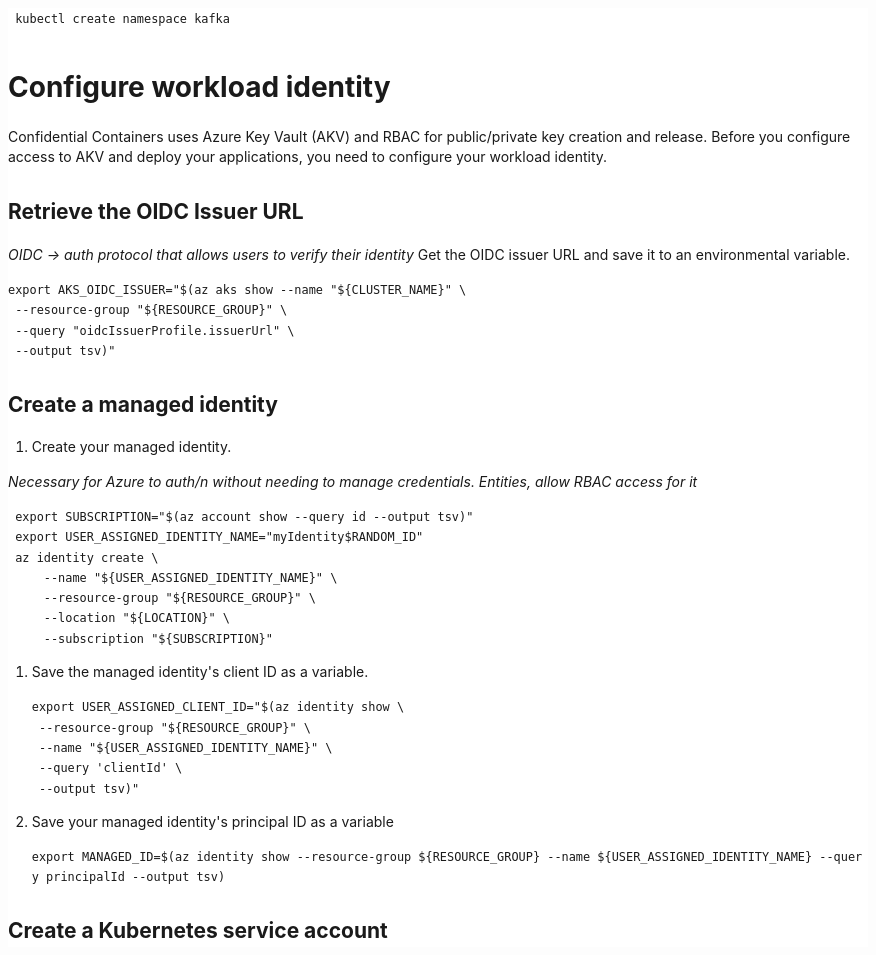    ```
    kubectl create namespace kafka
 ```

# Configure workload identity 
Confidential Containers uses Azure Key Vault (AKV) and RBAC for public/private key creation and release. Before you configure access to AKV and deploy your applications, you need to configure your workload identity.

## Retrieve the OIDC Issuer URL

*OIDC -> auth protocol that allows users to verify their identity*
Get the OIDC issuer URL and save it to an environmental variable.
   
   ```azurecli-interactive
   export AKS_OIDC_ISSUER="$(az aks show --name "${CLUSTER_NAME}" \
    --resource-group "${RESOURCE_GROUP}" \
    --query "oidcIssuerProfile.issuerUrl" \
    --output tsv)"
   ```

## Create a managed identity

1. Create your managed identity.

*Necessary for Azure to auth/n without needing to manage credentials. Entities, allow RBAC access for it*
   
   ```azurecli-interactive
    export SUBSCRIPTION="$(az account show --query id --output tsv)"
    export USER_ASSIGNED_IDENTITY_NAME="myIdentity$RANDOM_ID"
    az identity create \
        --name "${USER_ASSIGNED_IDENTITY_NAME}" \
        --resource-group "${RESOURCE_GROUP}" \
        --location "${LOCATION}" \
        --subscription "${SUBSCRIPTION}"
   ```
1. Save the managed identity's client ID as a variable.
   ```azurecli-interactive
   export USER_ASSIGNED_CLIENT_ID="$(az identity show \
    --resource-group "${RESOURCE_GROUP}" \
    --name "${USER_ASSIGNED_IDENTITY_NAME}" \
    --query 'clientId' \
    --output tsv)"
   ```
1. Save your managed identity's principal ID as a variable
   ```azurecli-interactive
   export MANAGED_ID=$(az identity show --resource-group ${RESOURCE_GROUP} --name ${USER_ASSIGNED_IDENTITY_NAME} --query principalId --output tsv)
   ```

## Create a Kubernetes service account

